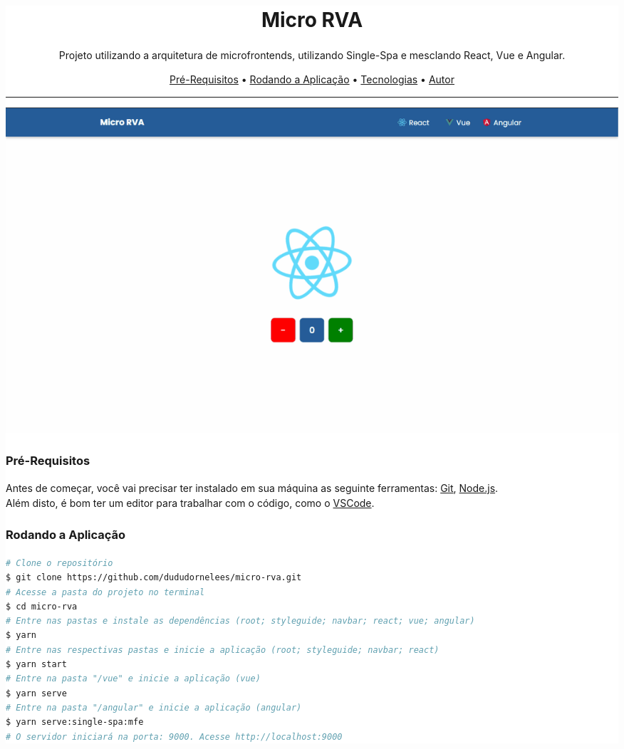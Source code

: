<h1 align="center">Micro RVA</h1>

<p align="center">Projeto utilizando a arquitetura de microfrontends, utilizando Single-Spa e mesclando React, Vue e Angular.<p>

<p align="center">
    <a href="#pre-requisitos">Pré-Requisitos</a> •
    <a href="#rodando-a-aplicacao">Rodando a Aplicação</a> •
    <a href="#tecnologias">Tecnologias</a> •
    <a href="#autor">Autor</a>
<p>

---

<img alt="Portfólio" title="Portfólio" src="./.github/Micro-RVA.gif" width="100%" />

<h3 id="pre-requisitos">Pré-Requisitos</h3>
Antes de começar, você vai precisar ter instalado em sua máquina as seguinte ferramentas: <a href="https://git-scm.com" target="_blank">Git</a>, <a href="https://nodejs.org/en/" target="_blank">Node.js</a>. <br>
Além disto, é bom ter um editor para trabalhar com o código, como o <a href="https://code.visualstudio.com/" target="_blank">VSCode</a>.

<h3 id="rodando-a-aplicacao">Rodando a Aplicação</h3>

```bash
# Clone o repositório
$ git clone https://github.com/dududornelees/micro-rva.git
# Acesse a pasta do projeto no terminal
$ cd micro-rva
# Entre nas pastas e instale as dependências (root; styleguide; navbar; react; vue; angular)
$ yarn
# Entre nas respectivas pastas e inicie a aplicação (root; styleguide; navbar; react)
$ yarn start
# Entre na pasta "/vue" e inicie a aplicação (vue)
$ yarn serve
# Entre na pasta "/angular" e inicie a aplicação (angular)
$ yarn serve:single-spa:mfe
# O servidor iniciará na porta: 9000. Acesse http://localhost:9000
```
